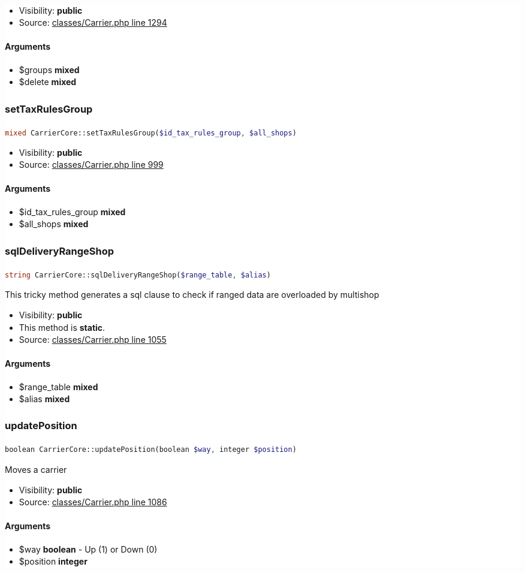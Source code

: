 
* Visibility: **public**
* Source: [classes/Carrier.php line 1294](https://github.com/PrestaShop/PrestaShop/blob/1.6.0.8/classes/Carrier.php#L1294)


#### Arguments
* $groups **mixed**
* $delete **mixed**



### <a name="method-setTaxRulesGroup"></a>setTaxRulesGroup

```php
mixed CarrierCore::setTaxRulesGroup($id_tax_rules_group, $all_shops)
```





* Visibility: **public**
* Source: [classes/Carrier.php line 999](https://github.com/PrestaShop/PrestaShop/blob/1.6.0.8/classes/Carrier.php#L999)


#### Arguments
* $id_tax_rules_group **mixed**
* $all_shops **mixed**



### <a name="method-sqlDeliveryRangeShop"></a>sqlDeliveryRangeShop

```php
string CarrierCore::sqlDeliveryRangeShop($range_table, $alias)
```

This tricky method generates a sql clause to check if ranged data are overloaded by multishop



* Visibility: **public**
* This method is **static**.
* Source: [classes/Carrier.php line 1055](https://github.com/PrestaShop/PrestaShop/blob/1.6.0.8/classes/Carrier.php#L1055)


#### Arguments
* $range_table **mixed**
* $alias **mixed**



### <a name="method-updatePosition"></a>updatePosition

```php
boolean CarrierCore::updatePosition(boolean $way, integer $position)
```

Moves a carrier



* Visibility: **public**
* Source: [classes/Carrier.php line 1086](https://github.com/PrestaShop/PrestaShop/blob/1.6.0.8/classes/Carrier.php#L1086)


#### Arguments
* $way **boolean** - Up (1) or Down (0)
* $position **integer**


